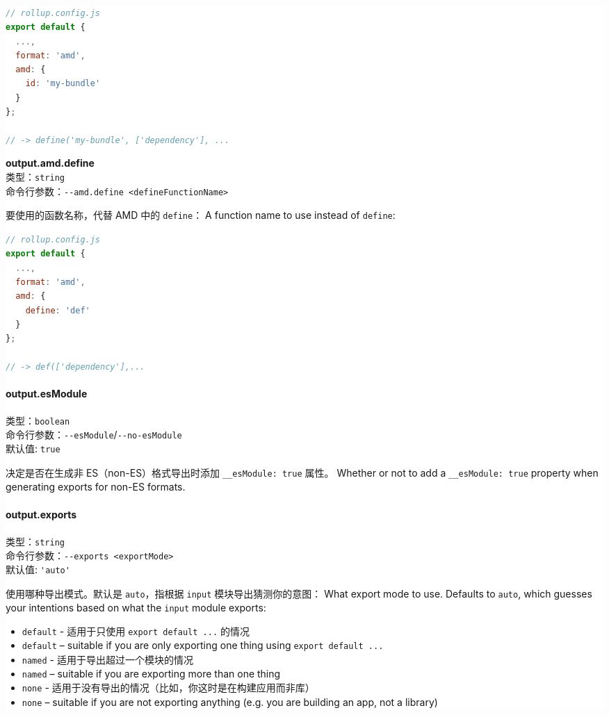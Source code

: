 ```js
// rollup.config.js
export default {
  ...,
  format: 'amd',
  amd: {
    id: 'my-bundle'
  }
};

// -> define('my-bundle', ['dependency'], ...
```

**output.amd.define**<br>
类型：`string`<br>
命令行参数：`--amd.define <defineFunctionName>`

要使用的函数名称，代替 AMD 中的 `define`：
A function name to use instead of `define`:

```js
// rollup.config.js
export default {
  ...,
  format: 'amd',
  amd: {
    define: 'def'
  }
};

// -> def(['dependency'],...
```

#### output.esModule
类型：`boolean`<br>
命令行参数：`--esModule`/`--no-esModule`<br>
默认值: `true`

决定是否在生成非 ES（non-ES）格式导出时添加 `__esModule: true` 属性。
Whether or not to add a `__esModule: true` property when generating exports for non-ES formats.

#### output.exports
类型：`string`<br>
命令行参数：`--exports <exportMode>`<br>
默认值: `'auto'`

使用哪种导出模式。默认是 `auto`，指根据 `input` 模块导出猜测你的意图：
What export mode to use. Defaults to `auto`, which guesses your intentions based on what the `input` module exports:

* `default` - 适用于只使用 `export default ...` 的情况
* `default` – suitable if you are only exporting one thing using `export default ...`
* `named` - 适用于导出超过一个模块的情况
* `named` – suitable if you are exporting more than one thing
* `none` - 适用于没有导出的情况（比如，你这时是在构建应用而非库）
* `none` – suitable if you are not exporting anything (e.g. you are building an app, not a library)
